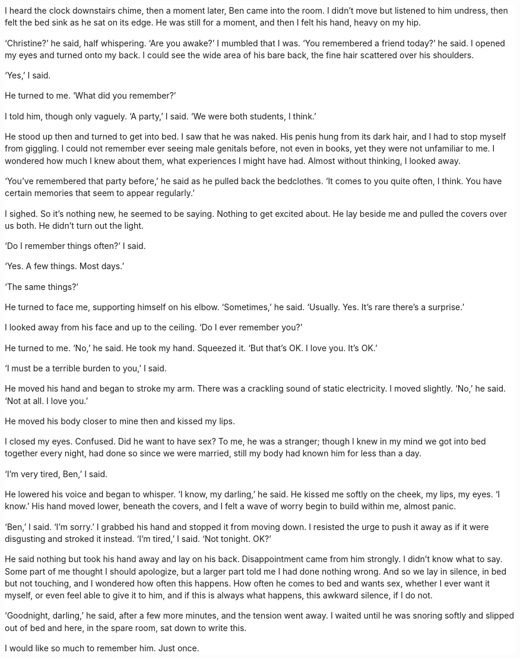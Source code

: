 I heard the clock downstairs chime, then a moment later, Ben came into the room. I didn’t move but listened to him undress, then felt the bed sink as he sat on its edge. He was still for a moment, and then I felt his hand, heavy on my hip.

‘Christine?’ he said, half whispering. ‘Are you awake?’ I mumbled that I was. ‘You remembered a friend today?’ he said. I opened my eyes and turned onto my back. I could see the wide area of his bare back, the fine hair scattered over his shoulders.

‘Yes,’ I said.

He turned to me. ‘What did you remember?’

I told him, though only vaguely. ‘A party,’ I said. ‘We were both students, I think.’

He stood up then and turned to get into bed. I saw that he was naked. His penis hung from its dark hair, and I had to stop myself from giggling. I could not remember ever seeing male genitals before, not even in books, yet they were not unfamiliar to me. I wondered how much I knew about them, what experiences I might have had. Almost without thinking, I looked away.

‘You’ve remembered that party before,’ he said as he pulled back the bedclothes. ‘It comes to you quite often, I think. You have certain memories that seem to appear regularly.’

I sighed. So it’s nothing new, he seemed to be saying. Nothing to get excited about. He lay beside me and pulled the covers over us both. He didn’t turn out the light.

‘Do I remember things often?’ I said.

‘Yes. A few things. Most days.’

‘The same things?’

He turned to face me, supporting himself on his elbow. ‘Sometimes,’ he said. ‘Usually. Yes. It’s rare there’s a surprise.’

I looked away from his face and up to the ceiling. ‘Do I ever remember you?’

He turned to me. ‘No,’ he said. He took my hand. Squeezed it. ‘But that’s OK. I love you. It’s OK.’

‘I must be a terrible burden to you,’ I said.

He moved his hand and began to stroke my arm. There was a crackling sound of static electricity. I moved slightly. ‘No,’ he said. ‘Not at all. I love you.’

He moved his body closer to mine then and kissed my lips.

I closed my eyes. Confused. Did he want to have sex? To me, he was a stranger; though I knew in my mind we got into bed together every night, had done so since we were married, still my body had known him for less than a day.

‘I’m very tired, Ben,’ I said.

He lowered his voice and began to whisper. ‘I know, my darling,’ he said. He kissed me softly on the cheek, my lips, my eyes. ‘I know.’ His hand moved lower, beneath the covers, and I felt a wave of worry begin to build within me, almost panic.

‘Ben,’ I said. ‘I’m sorry.’ I grabbed his hand and stopped it from moving down. I resisted the urge to push it away as if it were disgusting and stroked it instead. ‘I’m tired,’ I said. ‘Not tonight. OK?’

He said nothing but took his hand away and lay on his back. Disappointment came from him strongly. I didn’t know what to say. Some part of me thought I should apologize, but a larger part told me I had done nothing wrong. And so we lay in silence, in bed but not touching, and I wondered how often this happens. How often he comes to bed and wants sex, whether I ever want it myself, or even feel able to give it to him, and if this is always what happens, this awkward silence, if I do not.

‘Goodnight, darling,’ he said, after a few more minutes, and the tension went away. I waited until he was snoring softly and slipped out of bed and here, in the spare room, sat down to write this.

I would like so much to remember him. Just once.
